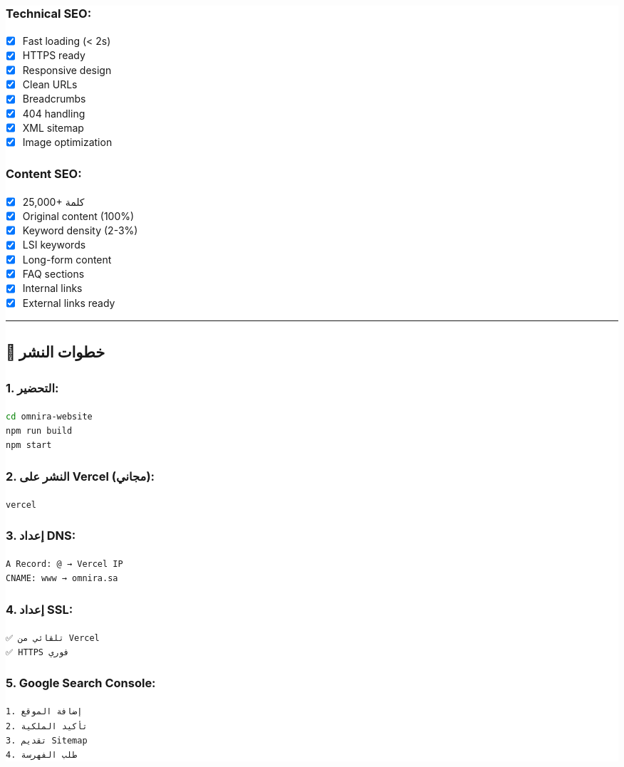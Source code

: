 ### Technical SEO:
- [x] Fast loading (< 2s)
- [x] HTTPS ready
- [x] Responsive design
- [x] Clean URLs
- [x] Breadcrumbs
- [x] 404 handling
- [x] XML sitemap
- [x] Image optimization

### Content SEO:
- [x] 25,000+ كلمة
- [x] Original content (100%)
- [x] Keyword density (2-3%)
- [x] LSI keywords
- [x] Long-form content
- [x] FAQ sections
- [x] Internal links
- [x] External links ready

---

## 🚀 خطوات النشر

### 1. التحضير:
```bash
cd omnira-website
npm run build
npm start
```

### 2. النشر على Vercel (مجاني):
```bash
vercel
```

### 3. إعداد DNS:
```
A Record: @ → Vercel IP
CNAME: www → omnira.sa
```

### 4. إعداد SSL:
```
✅ تلقائي من Vercel
✅ HTTPS فوري
```

### 5. Google Search Console:
```
1. إضافة الموقع
2. تأكيد الملكية
3. تقديم Sitemap
4. طلب الفهرسة
```
